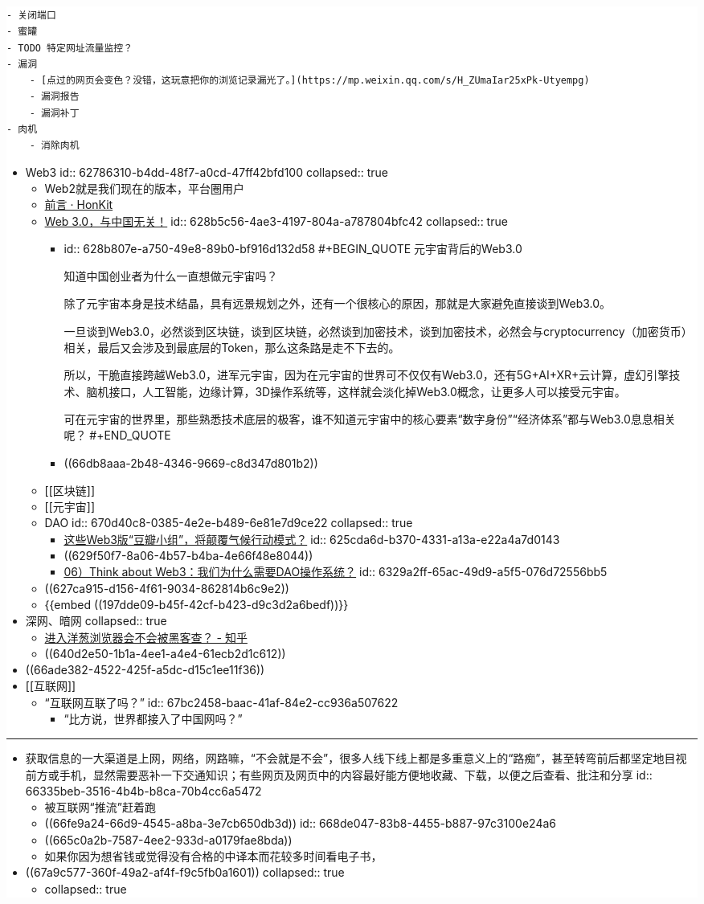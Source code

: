 	- 关闭端口
	- 蜜罐
	- TODO 特定网址流量监控？
	- 漏洞
		- [点过的网页会变色？没错，这玩意把你的浏览记录漏光了。](https://mp.weixin.qq.com/s/H_ZUmaIar25xPk-Utyempg)
		- 漏洞报告
		- 漏洞补丁
	- 肉机
		- 消除肉机
- Web3
  id:: 62786310-b4dd-48f7-a0cd-47ff42bfd100
  collapsed:: true
	- Web2就是我们现在的版本，平台圈用户
	- [前言 · HonKit](https://happypeter.github.io/web3book/00-intro/intro.html)
	- [Web 3.0，与中国无关！](https://news.huoxing24.com/20220430101140995521.html)
	  id:: 628b5c56-4ae3-4197-804a-a787804bfc42
	  collapsed:: true
		- id:: 628b807e-a750-49e8-89b0-bf916d132d58
		  #+BEGIN_QUOTE
		  元宇宙背后的Web3.0
		  
		  知道中国创业者为什么一直想做元宇宙吗？
		  
		  除了元宇宙本身是技术结晶，具有远景规划之外，还有一个很核心的原因，那就是大家避免直接谈到Web3.0。
		  
		  一旦谈到Web3.0，必然谈到区块链，谈到区块链，必然谈到加密技术，谈到加密技术，必然会与cryptocurrency（加密货币）相关，最后又会涉及到最底层的Token，那么这条路是走不下去的。
		  
		  所以，干脆直接跨越Web3.0，进军元宇宙，因为在元宇宙的世界可不仅仅有Web3.0，还有5G+AI+XR+云计算，虚幻引擎技术、脑机接口，人工智能，边缘计算，3D操作系统等，这样就会淡化掉Web3.0概念，让更多人可以接受元宇宙。
		  
		  可在元宇宙的世界里，那些熟悉技术底层的极客，谁不知道元宇宙中的核心要素“数字身份”“经济体系”都与Web3.0息息相关呢？
		  #+END_QUOTE
		- ((66db8aaa-2b48-4346-9669-c8d347d801b2))
	- [[区块链]]
	- [[元宇宙]]
	- DAO
	  id:: 670d40c8-0385-4e2e-b489-6e81e7d9ce22
	  collapsed:: true
		- [这些Web3版“豆瓣小组”，将颠覆气候行动模式？](https://mp.weixin.qq.com/s/E0iwKU14PHh9rTJ72_wj3g)
		  id:: 625cda6d-b370-4331-a13a-e22a4a7d0143
		- ((629f50f7-8a06-4b57-b4ba-4e66f48e8044))
		- [06）Think about Web3：我们为什么需要DAO操作系统？](https://mp.weixin.qq.com/s/SXYxBJvgwJ0OHseFHb2S6Q)
		  id:: 6329a2ff-65ac-49d9-a5f5-076d72556bb5
	- ((627ca915-d156-4f61-9034-862814b6c9e2))
	- {{embed ((197dde09-b45f-42cf-b423-d9c3d2a6bedf))}}
- 深网、暗网
  collapsed:: true
	- [进入洋葱浏览器会不会被黑客查？ - 知乎](https://www.zhihu.com/question/337611768/answer/2457416621)
	- ((640d2e50-1b1a-4ee1-a4e4-61ecb2d1c612))
- ((66ade382-4522-425f-a5dc-d15c1ee11f36))
- [[互联网]]
	- “互联网互联了吗？”
	  id:: 67bc2458-baac-41af-84e2-cc936a507622
		- “比方说，世界都接入了中国网吗？”
- ---
- 获取信息的一大渠道是上网，网络，网路嘛，“不会就是不会”，很多人线下线上都是多重意义上的“路痴”，甚至转弯前后都坚定地目视前方或手机，显然需要恶补一下交通知识；有些网页及网页中的内容最好能方便地收藏、下载，以便之后查看、批注和分享
  id:: 66335beb-3516-4b4b-b8ca-70b4cc6a5472
	- 被互联网“推流”赶着跑
	- ((66fe9a24-66d9-4545-a8ba-3e7cb650db3d))
	  id:: 668de047-83b8-4455-b887-97c3100e24a6
	- ((665c0a2b-7587-4ee2-933d-a0179fae8bda))
	- 如果你因为想省钱或觉得没有合格的中译本而花较多时间看电子书，
- ((67a9c577-360f-49a2-af4f-f9c5fb0a1601))
  collapsed:: true
	- collapsed:: true